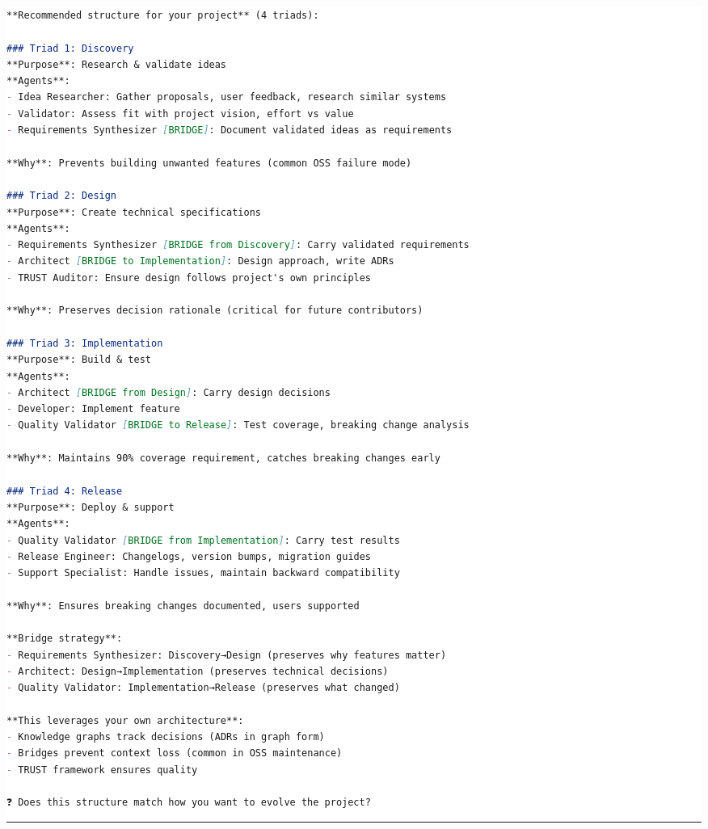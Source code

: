 ```markdown
**Recommended structure for your project** (4 triads):

### Triad 1: Discovery
**Purpose**: Research & validate ideas
**Agents**:
- Idea Researcher: Gather proposals, user feedback, research similar systems
- Validator: Assess fit with project vision, effort vs value
- Requirements Synthesizer [BRIDGE]: Document validated ideas as requirements

**Why**: Prevents building unwanted features (common OSS failure mode)

### Triad 2: Design
**Purpose**: Create technical specifications
**Agents**:
- Requirements Synthesizer [BRIDGE from Discovery]: Carry validated requirements
- Architect [BRIDGE to Implementation]: Design approach, write ADRs
- TRUST Auditor: Ensure design follows project's own principles

**Why**: Preserves decision rationale (critical for future contributors)

### Triad 3: Implementation
**Purpose**: Build & test
**Agents**:
- Architect [BRIDGE from Design]: Carry design decisions
- Developer: Implement feature
- Quality Validator [BRIDGE to Release]: Test coverage, breaking change analysis

**Why**: Maintains 90% coverage requirement, catches breaking changes early

### Triad 4: Release
**Purpose**: Deploy & support
**Agents**:
- Quality Validator [BRIDGE from Implementation]: Carry test results
- Release Engineer: Changelogs, version bumps, migration guides
- Support Specialist: Handle issues, maintain backward compatibility

**Why**: Ensures breaking changes documented, users supported

**Bridge strategy**:
- Requirements Synthesizer: Discovery→Design (preserves why features matter)
- Architect: Design→Implementation (preserves technical decisions)
- Quality Validator: Implementation→Release (preserves what changed)

**This leverages your own architecture**:
- Knowledge graphs track decisions (ADRs in graph form)
- Bridges prevent context loss (common in OSS maintenance)
- TRUST framework ensures quality

❓ Does this structure match how you want to evolve the project?
```

---
